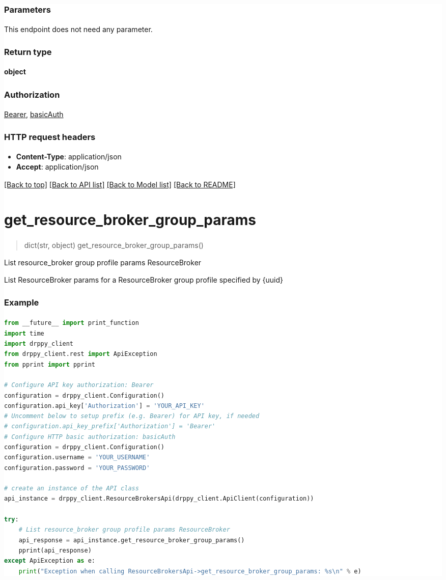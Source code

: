 ### Parameters
This endpoint does not need any parameter.

### Return type

**object**

### Authorization

[Bearer](../README.md#Bearer), [basicAuth](../README.md#basicAuth)

### HTTP request headers

 - **Content-Type**: application/json
 - **Accept**: application/json

[[Back to top]](#) [[Back to API list]](../README.md#documentation-for-api-endpoints) [[Back to Model list]](../README.md#documentation-for-models) [[Back to README]](../README.md)

# **get_resource_broker_group_params**
> dict(str, object) get_resource_broker_group_params()

List resource_broker group profile params ResourceBroker

List ResourceBroker params for a ResourceBroker group profile specified by {uuid}

### Example

```python
from __future__ import print_function
import time
import drppy_client
from drppy_client.rest import ApiException
from pprint import pprint

# Configure API key authorization: Bearer
configuration = drppy_client.Configuration()
configuration.api_key['Authorization'] = 'YOUR_API_KEY'
# Uncomment below to setup prefix (e.g. Bearer) for API key, if needed
# configuration.api_key_prefix['Authorization'] = 'Bearer'
# Configure HTTP basic authorization: basicAuth
configuration = drppy_client.Configuration()
configuration.username = 'YOUR_USERNAME'
configuration.password = 'YOUR_PASSWORD'

# create an instance of the API class
api_instance = drppy_client.ResourceBrokersApi(drppy_client.ApiClient(configuration))

try:
    # List resource_broker group profile params ResourceBroker
    api_response = api_instance.get_resource_broker_group_params()
    pprint(api_response)
except ApiException as e:
    print("Exception when calling ResourceBrokersApi->get_resource_broker_group_params: %s\n" % e)
```

